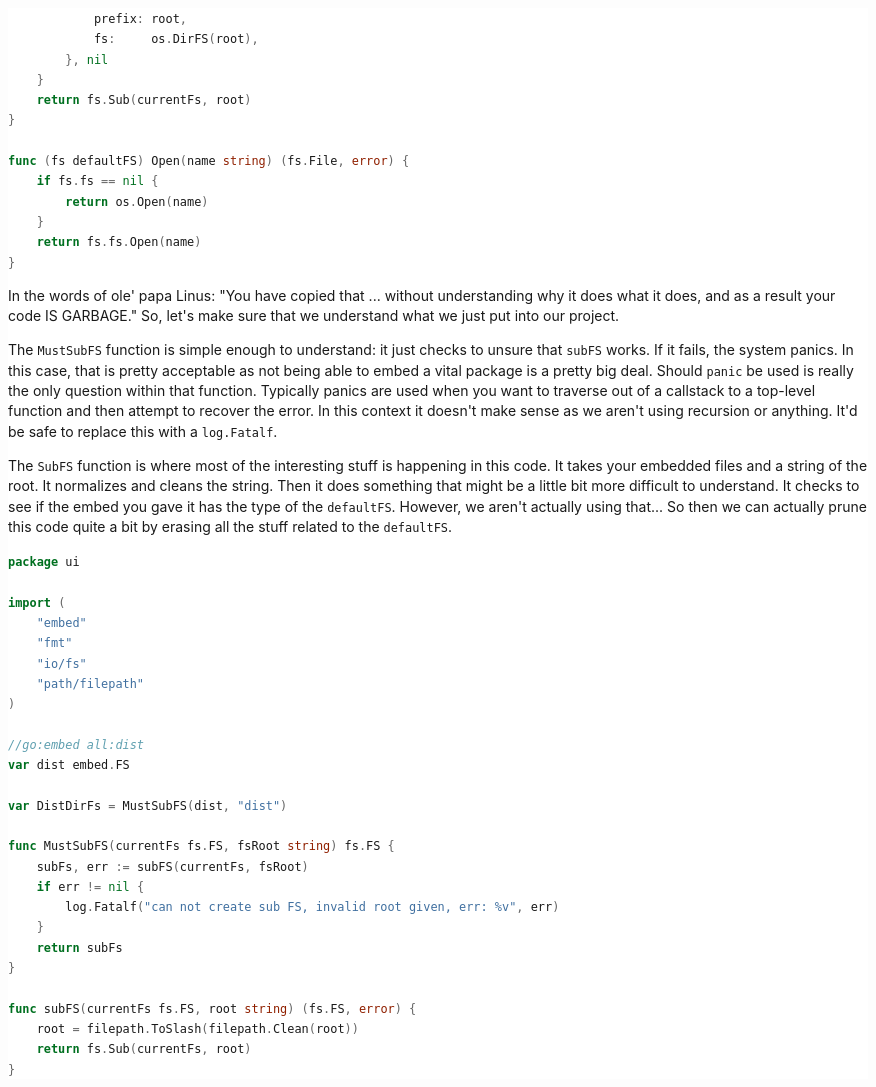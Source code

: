 ```go
			prefix: root,
			fs:     os.DirFS(root),
		}, nil
	}
	return fs.Sub(currentFs, root)
}

func (fs defaultFS) Open(name string) (fs.File, error) {
	if fs.fs == nil {
		return os.Open(name)
	}
	return fs.fs.Open(name)
}
```

In the words of ole' papa Linus: "You have copied that ... without understanding why it does what it does, and as a result your code IS GARBAGE." So, let's make sure that we understand what we just put into our project.

The `MustSubFS` function is simple enough to understand: it just checks to unsure that `subFS` works. If it fails, the system panics. In this case, that is pretty acceptable as not being able to embed a vital package is a pretty big deal. Should `panic` be used is really the only question within that function. Typically panics are used when you want to traverse out of a callstack to a top-level function and then attempt to recover the error. In this context it doesn't make sense as we aren't using recursion or anything. It'd be safe to replace this with a `log.Fatalf`.

The `SubFS` function is where most of the interesting stuff is happening in this code. It takes your embedded files and a string of the root. It normalizes and cleans the string. Then it does something that might be a little bit more difficult to understand. It checks to see if the embed you gave it has the type of the `defaultFS`. However, we aren't actually using that... So then we can actually prune this code quite a bit by erasing all the stuff related to the `defaultFS`.

```go
package ui

import (
	"embed"
	"fmt"
	"io/fs"
	"path/filepath"
)

//go:embed all:dist
var dist embed.FS

var DistDirFs = MustSubFS(dist, "dist")

func MustSubFS(currentFs fs.FS, fsRoot string) fs.FS {
	subFs, err := subFS(currentFs, fsRoot)
	if err != nil {
		log.Fatalf("can not create sub FS, invalid root given, err: %v", err)
	}
	return subFs
}

func subFS(currentFs fs.FS, root string) (fs.FS, error) {
	root = filepath.ToSlash(filepath.Clean(root))
	return fs.Sub(currentFs, root)
}
```
